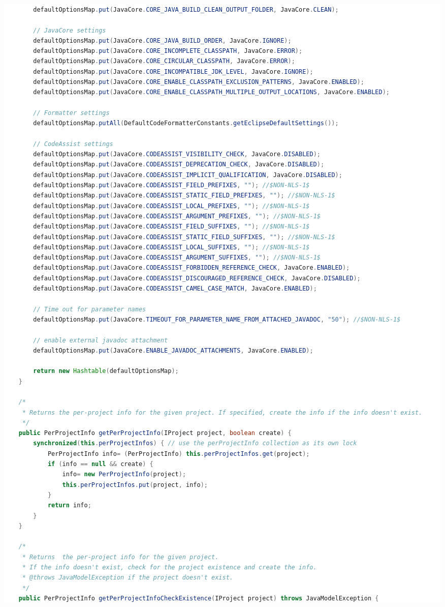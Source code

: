 ```java
		defaultOptionsMap.put(JavaCore.CORE_JAVA_BUILD_CLEAN_OUTPUT_FOLDER, JavaCore.CLEAN); 

		// JavaCore settings
		defaultOptionsMap.put(JavaCore.CORE_JAVA_BUILD_ORDER, JavaCore.IGNORE); 
		defaultOptionsMap.put(JavaCore.CORE_INCOMPLETE_CLASSPATH, JavaCore.ERROR); 
		defaultOptionsMap.put(JavaCore.CORE_CIRCULAR_CLASSPATH, JavaCore.ERROR); 
		defaultOptionsMap.put(JavaCore.CORE_INCOMPATIBLE_JDK_LEVEL, JavaCore.IGNORE); 
		defaultOptionsMap.put(JavaCore.CORE_ENABLE_CLASSPATH_EXCLUSION_PATTERNS, JavaCore.ENABLED); 
		defaultOptionsMap.put(JavaCore.CORE_ENABLE_CLASSPATH_MULTIPLE_OUTPUT_LOCATIONS, JavaCore.ENABLED); 

		// Formatter settings
		defaultOptionsMap.putAll(DefaultCodeFormatterConstants.getEclipseDefaultSettings());

		// CodeAssist settings
		defaultOptionsMap.put(JavaCore.CODEASSIST_VISIBILITY_CHECK, JavaCore.DISABLED);
		defaultOptionsMap.put(JavaCore.CODEASSIST_DEPRECATION_CHECK, JavaCore.DISABLED);
		defaultOptionsMap.put(JavaCore.CODEASSIST_IMPLICIT_QUALIFICATION, JavaCore.DISABLED);
		defaultOptionsMap.put(JavaCore.CODEASSIST_FIELD_PREFIXES, ""); //$NON-NLS-1$
		defaultOptionsMap.put(JavaCore.CODEASSIST_STATIC_FIELD_PREFIXES, ""); //$NON-NLS-1$
		defaultOptionsMap.put(JavaCore.CODEASSIST_LOCAL_PREFIXES, ""); //$NON-NLS-1$
		defaultOptionsMap.put(JavaCore.CODEASSIST_ARGUMENT_PREFIXES, ""); //$NON-NLS-1$
		defaultOptionsMap.put(JavaCore.CODEASSIST_FIELD_SUFFIXES, ""); //$NON-NLS-1$
		defaultOptionsMap.put(JavaCore.CODEASSIST_STATIC_FIELD_SUFFIXES, ""); //$NON-NLS-1$
		defaultOptionsMap.put(JavaCore.CODEASSIST_LOCAL_SUFFIXES, ""); //$NON-NLS-1$
		defaultOptionsMap.put(JavaCore.CODEASSIST_ARGUMENT_SUFFIXES, ""); //$NON-NLS-1$
		defaultOptionsMap.put(JavaCore.CODEASSIST_FORBIDDEN_REFERENCE_CHECK, JavaCore.ENABLED);
		defaultOptionsMap.put(JavaCore.CODEASSIST_DISCOURAGED_REFERENCE_CHECK, JavaCore.DISABLED);
		defaultOptionsMap.put(JavaCore.CODEASSIST_CAMEL_CASE_MATCH, JavaCore.ENABLED);
		
		// Time out for parameter names
		defaultOptionsMap.put(JavaCore.TIMEOUT_FOR_PARAMETER_NAME_FROM_ATTACHED_JAVADOC, "50"); //$NON-NLS-1$

		// enable external javadoc attachment
		defaultOptionsMap.put(JavaCore.ENABLE_JAVADOC_ATTACHMENTS, JavaCore.ENABLED);
		
		return new Hashtable(defaultOptionsMap);
	}
	
	/*
	 * Returns the per-project info for the given project. If specified, create the info if the info doesn't exist.
	 */
	public PerProjectInfo getPerProjectInfo(IProject project, boolean create) {
		synchronized(this.perProjectInfos) { // use the perProjectInfo collection as its own lock
			PerProjectInfo info= (PerProjectInfo) this.perProjectInfos.get(project);
			if (info == null && create) {
				info= new PerProjectInfo(project);
				this.perProjectInfos.put(project, info);
			}
			return info;
		}
	}	
	
	/*
	 * Returns  the per-project info for the given project.
	 * If the info doesn't exist, check for the project existence and create the info.
	 * @throws JavaModelException if the project doesn't exist.
	 */
	public PerProjectInfo getPerProjectInfoCheckExistence(IProject project) throws JavaModelException {
```